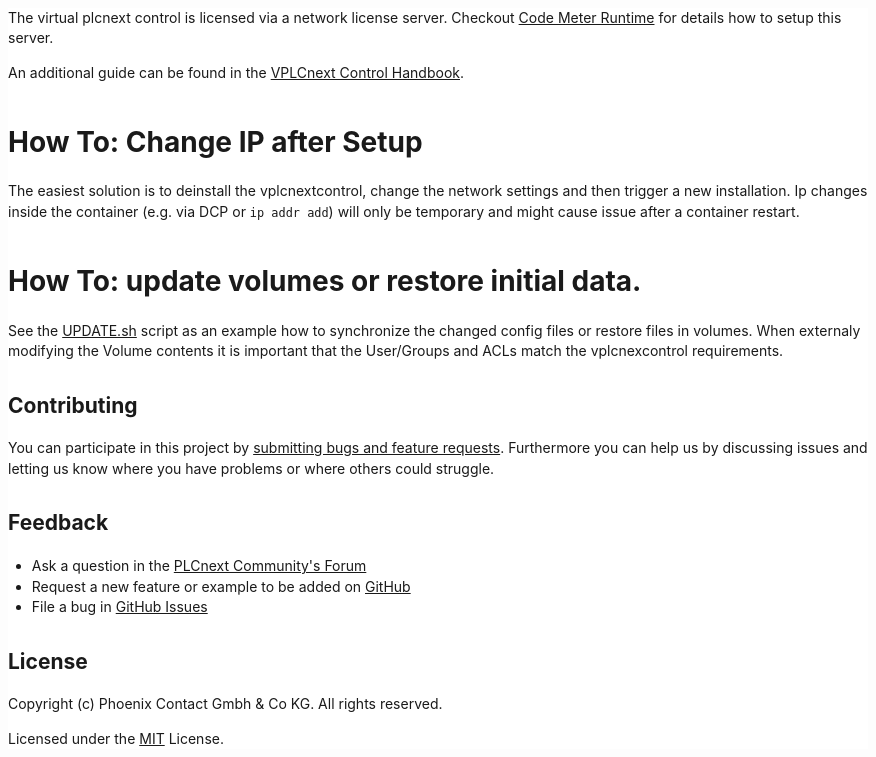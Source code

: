The virtual plcnext control is licensed via a network license server.
Checkout [Code Meter Runtime](https://www.wibu.com/support/manuals-guides.html) for details how to setup this server.

An additional guide can be found in the [VPLCnext Control Handbook](https://www.phoenixcontact.com/).

# How To: Change IP after Setup

The easiest solution is to deinstall the vplcnextcontrol, change the network settings and then trigger a new installation.
Ip changes inside the container (e.g. via DCP or `ip addr add`) will only be temporary and might cause issue after a container restart.

# How To: update volumes or restore initial data.

See the [UPDATE.sh](src/includes/UPDATE.sh) script as an example how to synchronize the changed config files or restore files in volumes.
When externaly modifying the Volume contents it is important that the User/Groups and ACLs match the vplcnexcontrol requirements.

## Contributing

You can participate in this project by [submitting bugs and feature requests](https://github.com/PLCnext/vplcnextcontrol/issues).
Furthermore you can help us by discussing issues and letting us know where you have problems or where others could struggle.

## Feedback
* Ask a question in the [PLCnext Community's Forum](https://www.plcnext-community.net/forum/#/categories)
* Request a new feature or example to be added on [GitHub](CONTRIBUTING.md)
* File a bug in [GitHub Issues](https://github.com/PLCnext/vplcnextcontrol/issues)

## License

Copyright (c) Phoenix Contact Gmbh & Co KG. All rights reserved.

Licensed under the [MIT](LICENSE) License.
